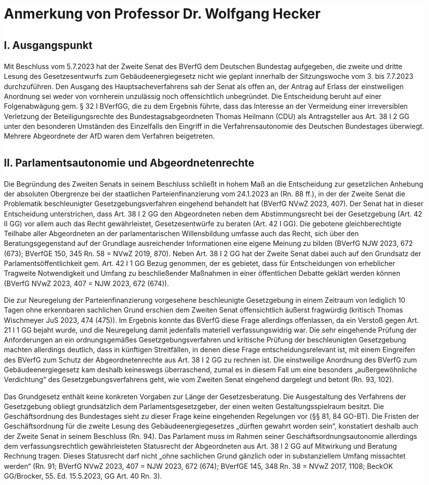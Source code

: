 # Anmerkung von Professor Dr. Wolfgang Hecker

## I. Ausgangspunkt

Mit Beschluss vom 5.7.2023 hat der Zweite Senat des BVerfG dem Deutschen Bundestag aufgegeben, die zweite und dritte Lesung des Gesetzesentwurfs zum Gebäudeenergiegesetz nicht wie geplant innerhalb der Sitzungswoche vom 3. bis 7.7.2023 durchzuführen. Den Ausgang des Hauptsacheverfahrens sah der Senat als offen an, der Antrag auf Erlass der einstweiligen Anordnung sei weder von vornherein unzulässig noch offensichtlich unbegründet. Die Entscheidung beruht auf einer Folgenabwägung gem. § 32 I BVerfGG, die zu dem Ergebnis führte, dass das Interesse an der Vermeidung einer irreversiblen Verletzung der Beteiligungsrechte des Bundestagsabgeordneten Thomas Heilmann (CDU) als Antragsteller aus Art. 38 I 2 GG unter den besonderen Umständen des Einzelfalls den Eingriff in die Verfahrensautonomie des Deutschen Bundestages überwiegt. Mehrere Abgeordnete der AfD waren dem Verfahren beigetreten.

## II. Parlamentsautonomie und Abgeordnetenrechte

Die Begründung des Zweiten Senats in seinem Beschluss schließt in hohem Maß an die Entscheidung zur gesetzlichen Anhebung der absoluten Obergrenze bei der staatlichen Parteienfinanzierung vom 24.1.2023 an (Rn. 88 ff.), in der der Zweite Senat die Problematik beschleunigter Gesetzgebungsverfahren eingehend behandelt hat (BVerfG NVwZ 2023, 407). Der Senat hat in dieser Entscheidung unterstrichen, dass Art. 38 I 2 GG den Abgeordneten neben dem Abstimmungsrecht bei der Gesetzgebung (Art. 42 II GG) vor allem auch das Recht gewährleistet, Gesetzesentwürfe zu beraten (Art. 42 I GG). Die gebotene gleichberechtigte Teilhabe aller Abgeordneten an der parlamentarischen Willensbildung umfasse auch das Recht, sich über den Beratungsgegenstand auf der Grundlage ausreichender Informationen eine eigene Meinung zu bilden (BVerfG NJW 2023, 672 (673); BVerfGE 150, 345 Rn. 58 = NVwZ 2019, 870). Neben Art. 38 I 2 GG hat der Zweite Senat dabei auch auf den Grundsatz der Parlamentsöffentlichkeit gem. Art. 42 I 1 GG Bezug genommen, der es gebietet, dass für Entscheidungen von erheblicher Tragweite Notwendigkeit und Umfang zu beschließender Maßnahmen in einer öffentlichen Debatte geklärt werden können (BVerfG NVwZ 2023, 407 = NJW 2023, 672 (674)).

Die zur Neuregelung der Parteienfinanzierung vorgesehene beschleunigte Gesetzgebung in einem Zeitraum von lediglich 10 Tagen ohne erkennbaren sachlichen Grund erschien dem Zweiten Senat offensichtlich äußerst fragwürdig (kritisch Thomas Wischmeyer JuS 2023, 474 (475)). Im Ergebnis konnte das BVerfG diese Frage allerdings offenlassen, da ein Verstoß gegen Art. 21 I 1 GG bejaht wurde, und die Neuregelung damit jedenfalls materiell verfassungswidrig war. Die sehr eingehende Prüfung der Anforderungen an ein ordnungsgemäßes Gesetzgebungsverfahren und kritische Prüfung der beschleunigten Gesetzgebung machten allerdings deutlich, dass in künftigen Streitfällen, in denen diese Frage entscheidungsrelevant ist, mit einem Eingreifen des BVerfG zum Schutz der Abgeordnetenrechte aus Art. 38 I 2 GG zu rechnen ist. Die einstweilige Anordnung des BVerfG zum Gebäudeenergiegesetz kam deshalb keineswegs überraschend, zumal es in diesem Fall um eine besonders „außergewöhnliche Verdichtung“ des Gesetzgebungsverfahrens geht, wie vom Zweiten Senat eingehend dargelegt und betont (Rn. 93, 102).

Das Grundgesetz enthält keine konkreten Vorgaben zur Länge der Gesetzesberatung. Die Ausgestaltung des Verfahrens der Gesetzgebung obliegt grundsätzlich dem Parlamentsgesetzgeber, der einen weiten Gestaltungsspielraum besitzt. Die Geschäftsordnung des Bundestages sieht zu dieser Frage keine eingehenden Regelungen vor (§§ 81, 84 GO-BT). Die Fristen der Geschäftsordnung für die zweite Lesung des Gebäudeenergiegesetzes „dürften gewahrt worden sein“, konstatiert deshalb auch der Zweite Senat in seinem Beschluss (Rn. 94). Das Parlament muss im Rahmen seiner Geschäftsordnungsautonomie allerdings dem verfassungsrechtlich gewährleisteten Statusrecht der Abgeordneten aus Art. 38 I 2 GG auf Mitwirkung und Beratung Rechnung tragen. Dieses Statusrecht darf nicht „ohne sachlichen Grund gänzlich oder in substanziellem Umfang missachtet werden“ (Rn. 91; BVerfG NVwZ 2023, 407 = NJW 2023, 672 (674); BVerfGE 145, 348 Rn. 38 = NVwZ 2017, 1108; BeckOK GG/Brocker, 55. Ed. 15.5.2023, GG Art. 40 Rn. 3).
